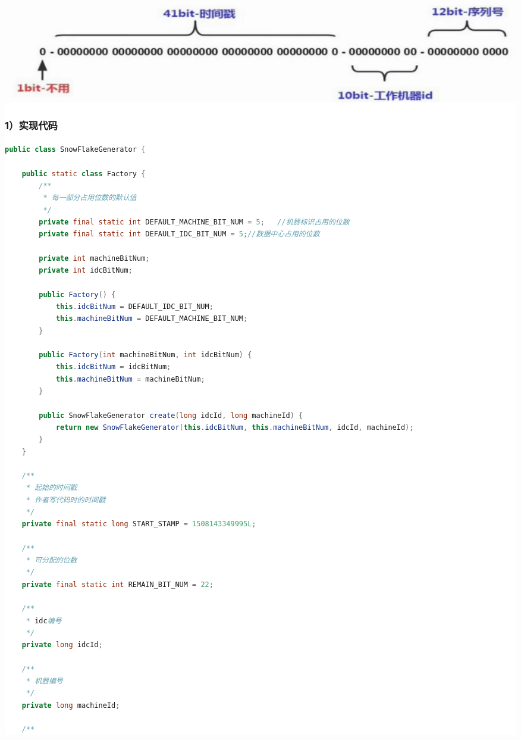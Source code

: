 

![snowflake](imgs/snowflake.png)

### 1）实现代码

```java
public class SnowFlakeGenerator {

    public static class Factory {
        /**
         * 每一部分占用位数的默认值
         */
        private final static int DEFAULT_MACHINE_BIT_NUM = 5;   //机器标识占用的位数
        private final static int DEFAULT_IDC_BIT_NUM = 5;//数据中心占用的位数

        private int machineBitNum;
        private int idcBitNum;

        public Factory() {
            this.idcBitNum = DEFAULT_IDC_BIT_NUM;
            this.machineBitNum = DEFAULT_MACHINE_BIT_NUM;
        }

        public Factory(int machineBitNum, int idcBitNum) {
            this.idcBitNum = idcBitNum;
            this.machineBitNum = machineBitNum;
        }

        public SnowFlakeGenerator create(long idcId, long machineId) {
            return new SnowFlakeGenerator(this.idcBitNum, this.machineBitNum, idcId, machineId);
        }
    }

    /**
     * 起始的时间戳
     * 作者写代码时的时间戳
     */
    private final static long START_STAMP = 1508143349995L;

    /**
     * 可分配的位数
     */
    private final static int REMAIN_BIT_NUM = 22;

    /**
     * idc编号
     */
    private long idcId;

    /**
     * 机器编号
     */
    private long machineId;

    /**
```